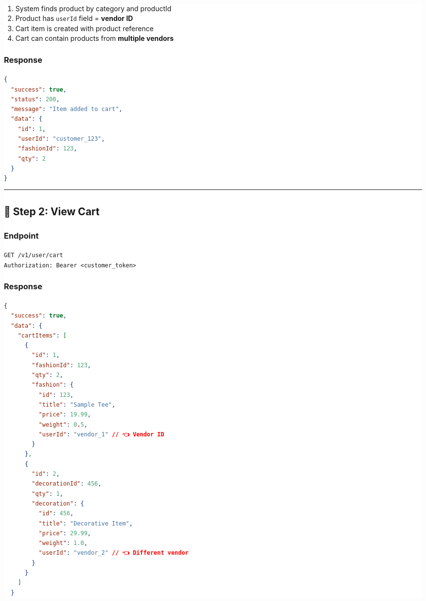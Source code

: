 1. System finds product by category and productId
2. Product has `userId` field = **vendor ID**
3. Cart item is created with product reference
4. Cart can contain products from **multiple vendors**

### Response

```json
{
  "success": true,
  "status": 200,
  "message": "Item added to cart",
  "data": {
    "id": 1,
    "userId": "customer_123",
    "fashionId": 123,
    "qty": 2
  }
}
```

---

## 🛒 Step 2: View Cart

### Endpoint

```
GET /v1/user/cart
Authorization: Bearer <customer_token>
```

### Response

```json
{
  "success": true,
  "data": {
    "cartItems": [
      {
        "id": 1,
        "fashionId": 123,
        "qty": 2,
        "fashion": {
          "id": 123,
          "title": "Sample Tee",
          "price": 19.99,
          "weight": 0.5,
          "userId": "vendor_1" // 👈 Vendor ID
        }
      },
      {
        "id": 2,
        "decorationId": 456,
        "qty": 1,
        "decoration": {
          "id": 456,
          "title": "Decorative Item",
          "price": 29.99,
          "weight": 1.0,
          "userId": "vendor_2" // 👈 Different vendor
        }
      }
    ]
  }
```